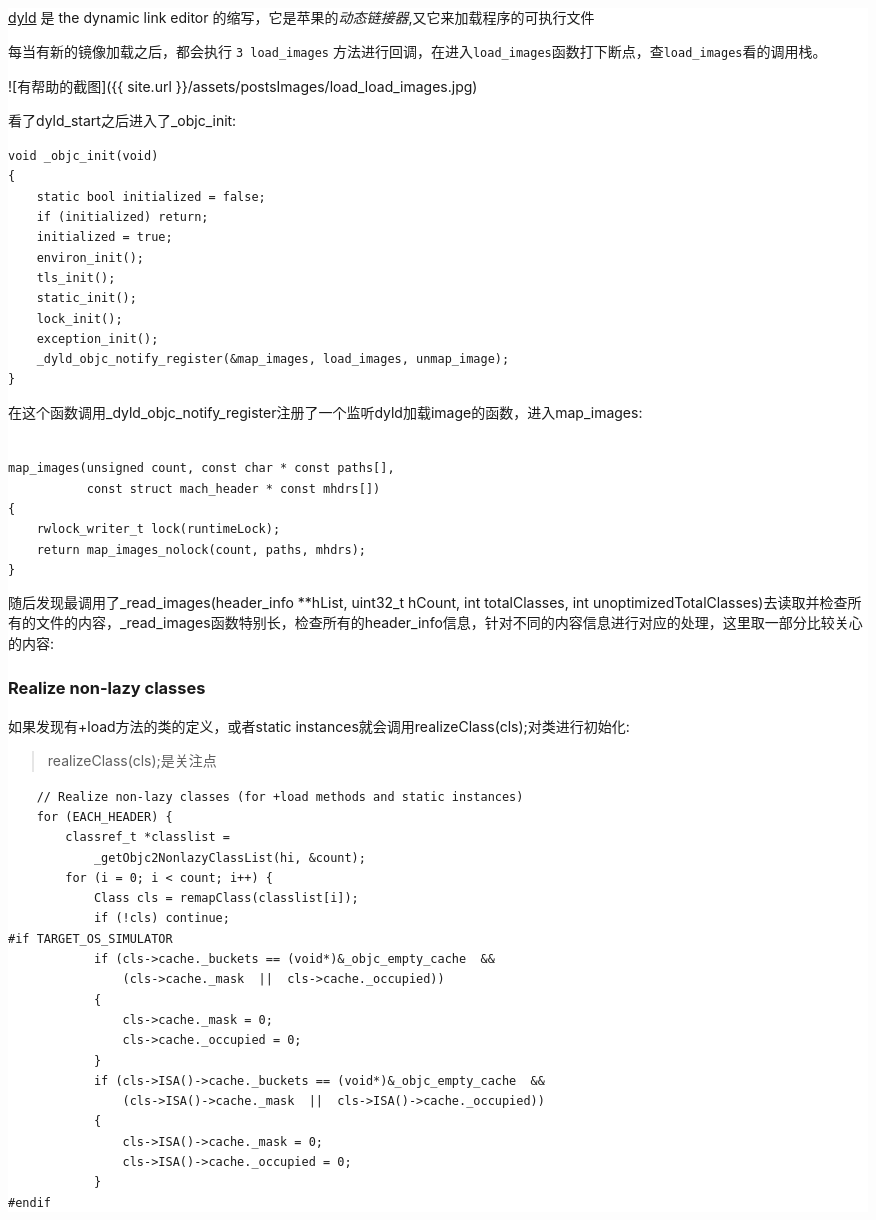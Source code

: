 [dyld](https://developer.apple.com/library/ios/documentation/System/Conceptual/ManPages_iPhoneOS/man3/dyld.3.html) 是 the dynamic link editor 的缩写，它是苹果的*动态链接器*,又它来加载程序的可执行文件

每当有新的镜像加载之后，都会执行 `3 load_images` 方法进行回调，在进入`load_images`函数打下断点，查`load_images`看的调用栈。

![有帮助的截图]({{ site.url }}/assets/postsImages/load_load_images.jpg)

看了dyld_start之后进入了_objc_init:

```oc
void _objc_init(void)
{
    static bool initialized = false;
    if (initialized) return;
    initialized = true;
    environ_init();
    tls_init();
    static_init();
    lock_init();
    exception_init();
    _dyld_objc_notify_register(&map_images, load_images, unmap_image);
}
```

在这个函数调用_dyld_objc_notify_register注册了一个监听dyld加载image的函数，进入map_images:

```oc

map_images(unsigned count, const char * const paths[],
           const struct mach_header * const mhdrs[])
{
    rwlock_writer_t lock(runtimeLock);
    return map_images_nolock(count, paths, mhdrs);
}

```

随后发现最调用了_read_images(header_info **hList, uint32_t hCount, int totalClasses, int unoptimizedTotalClasses)去读取并检查所有的文件的内容，_read_images函数特别长，检查所有的header_info信息，针对不同的内容信息进行对应的处理，这里取一部分比较关心的内容:

### Realize non-lazy classes

如果发现有+load方法的类的定义，或者static instances就会调用realizeClass(cls);对类进行初始化:

> realizeClass(cls);是关注点

```oc
    // Realize non-lazy classes (for +load methods and static instances)
    for (EACH_HEADER) {
        classref_t *classlist =
            _getObjc2NonlazyClassList(hi, &count);
        for (i = 0; i < count; i++) {
            Class cls = remapClass(classlist[i]);
            if (!cls) continue;
#if TARGET_OS_SIMULATOR
            if (cls->cache._buckets == (void*)&_objc_empty_cache  &&
                (cls->cache._mask  ||  cls->cache._occupied))
            {
                cls->cache._mask = 0;
                cls->cache._occupied = 0;
            }
            if (cls->ISA()->cache._buckets == (void*)&_objc_empty_cache  &&
                (cls->ISA()->cache._mask  ||  cls->ISA()->cache._occupied))
            {
                cls->ISA()->cache._mask = 0;
                cls->ISA()->cache._occupied = 0;
            }
#endif
```